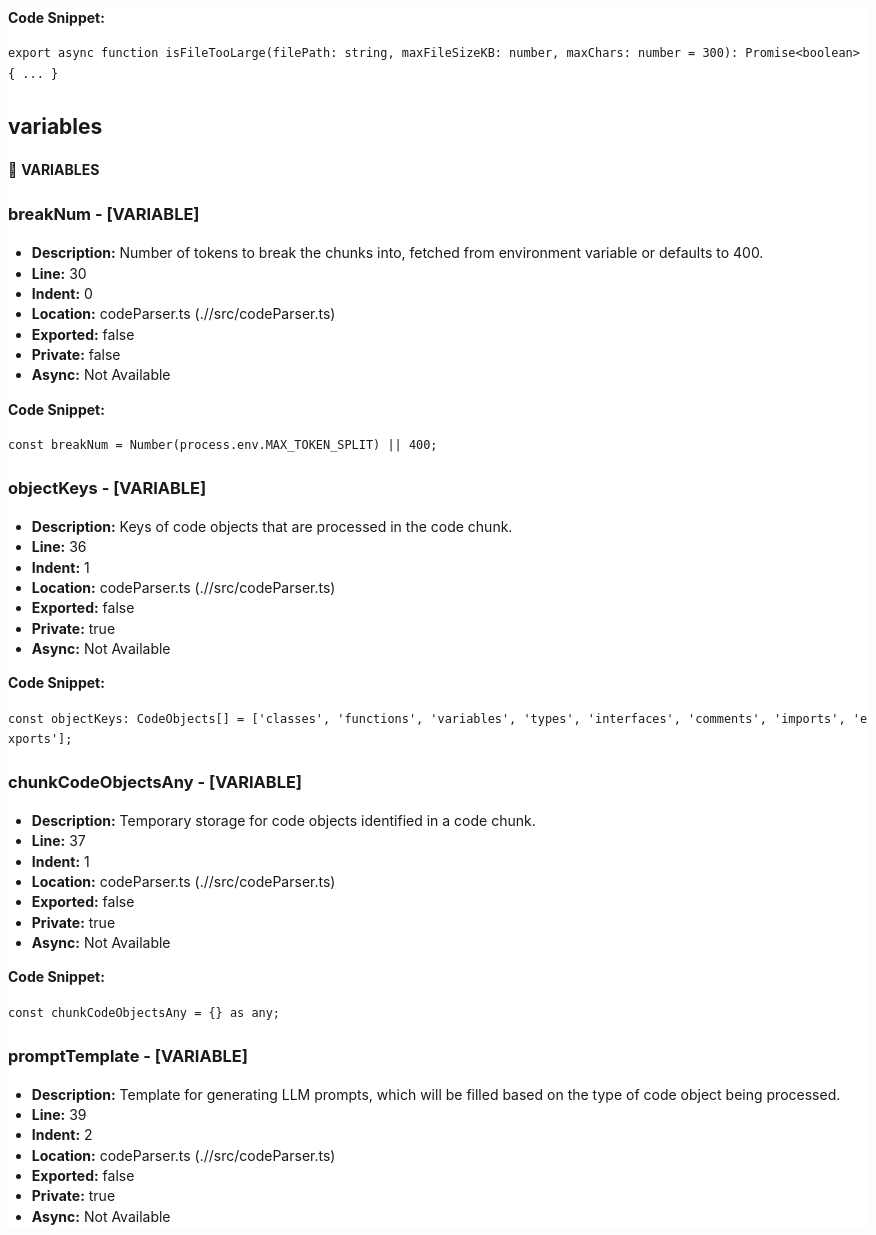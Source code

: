 
**Code Snippet:**
```
export async function isFileTooLarge(filePath: string, maxFileSizeKB: number, maxChars: number = 300): Promise<boolean> { ... }
```
## variables
🧮 **VARIABLES**

### breakNum - [VARIABLE]
- **Description:** Number of tokens to break the chunks into, fetched from environment variable or defaults to 400.
- **Line:** 30
- **Indent:** 0
- **Location:** codeParser.ts (.//src/codeParser.ts)
- **Exported:** false
- **Private:** false
- **Async:** Not Available


**Code Snippet:**
```
const breakNum = Number(process.env.MAX_TOKEN_SPLIT) || 400;
```
### objectKeys - [VARIABLE]
- **Description:** Keys of code objects that are processed in the code chunk.
- **Line:** 36
- **Indent:** 1
- **Location:** codeParser.ts (.//src/codeParser.ts)
- **Exported:** false
- **Private:** true
- **Async:** Not Available


**Code Snippet:**
```
const objectKeys: CodeObjects[] = ['classes', 'functions', 'variables', 'types', 'interfaces', 'comments', 'imports', 'exports'];
```
### chunkCodeObjectsAny - [VARIABLE]
- **Description:** Temporary storage for code objects identified in a code chunk.
- **Line:** 37
- **Indent:** 1
- **Location:** codeParser.ts (.//src/codeParser.ts)
- **Exported:** false
- **Private:** true
- **Async:** Not Available


**Code Snippet:**
```
const chunkCodeObjectsAny = {} as any;
```
### promptTemplate - [VARIABLE]
- **Description:** Template for generating LLM prompts, which will be filled based on the type of code object being processed.
- **Line:** 39
- **Indent:** 2
- **Location:** codeParser.ts (.//src/codeParser.ts)
- **Exported:** false
- **Private:** true
- **Async:** Not Available
